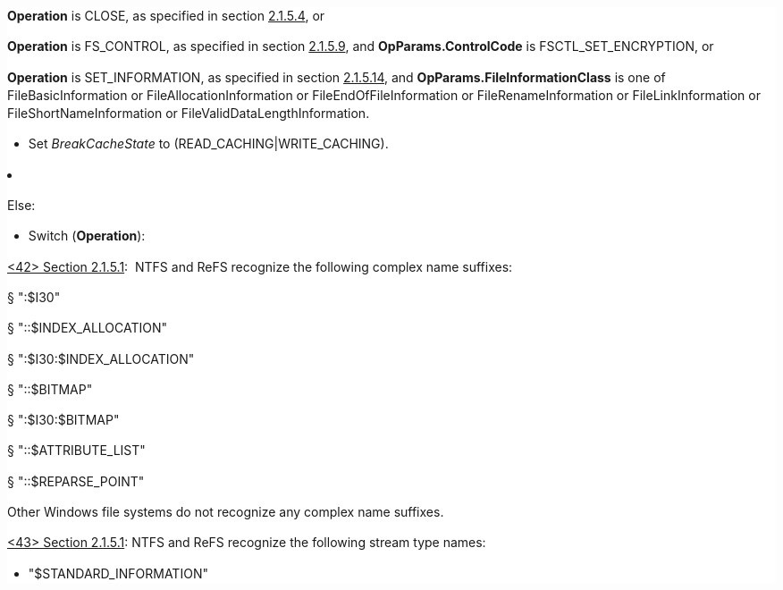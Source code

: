 <p><b>Operation</b> is CLOSE, as specified in section <a href="d142c93a-72bc-4b05-9d96-8e00371c3308.html">2.1.5.4</a>, or</p>

<p><b>Operation</b> is FS_CONTROL, as specified in
section <a href="204a8ad5-cd6a-4569-8153-2d5263c5f32e.html">2.1.5.9</a>, and <b>OpParams.ControlCode</b>
is FSCTL_SET_ENCRYPTION, or</p>

<p><b>Operation</b> is
SET_INFORMATION, as specified in section <a href="ced66da6-59de-4a8e-857f-6323b1be1439.html">2.1.5.14</a>, and <b>OpParams.FileInformationClass</b>
is one of FileBasicInformation or FileAllocationInformation or
FileEndOfFileInformation or FileRenameInformation or FileLinkInformation or
FileShortNameInformation or FileValidDataLengthInformation.</p>

<ul><li><p><span><span> 
</span></span>Set <i>BreakCacheState</i> to (READ_CACHING|WRITE_CACHING).</p>

</li></ul></li></ul></li><li><p><span><span> 
</span></span>Else:</p>

<ul><li><p><span><span>  </span></span>Switch
(<b>Operation</b>):</p>

</li></ul></li></ul><p><a id="Appendix_A_42"></a><a href="8ada5fbe-db4e-49fd-aef6-20d54b748e40.html#Appendix_A_Target_42">&lt;42&gt;
Section 2.1.5.1</a>:  NTFS and ReFS recognize the following complex name
suffixes:</p>

<p><span>§<span> 
</span></span>&quot;:$I30&quot;</p>

<p><span>§<span> 
</span></span>&quot;::$INDEX_ALLOCATION&quot;</p>

<p><span>§<span> 
</span></span>&quot;:$I30:$INDEX_ALLOCATION&quot;</p>

<p><span>§<span> 
</span></span>&quot;::$BITMAP&quot;</p>

<p><span>§<span> 
</span></span>&quot;:$I30:$BITMAP&quot;</p>

<p><span>§<span> 
</span></span>&quot;::$ATTRIBUTE_LIST&quot;</p>

<p><span>§<span> 
</span></span>&quot;::$REPARSE_POINT&quot;</p>

<p>Other Windows file systems do not recognize any complex name
suffixes.</p>

<p><a id="Appendix_A_43"></a><a href="8ada5fbe-db4e-49fd-aef6-20d54b748e40.html#Appendix_A_Target_43">&lt;43&gt;
Section 2.1.5.1</a>: NTFS and ReFS recognize the following stream type names:</p>

<ul><li><p><span><span> 
</span></span>&quot;$STANDARD_INFORMATION&quot;</p>
